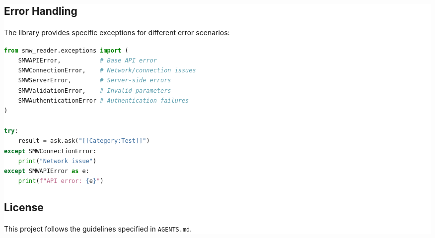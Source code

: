 ## Error Handling

The library provides specific exceptions for different error scenarios:

```python
from smw_reader.exceptions import (
    SMWAPIError,           # Base API error
    SMWConnectionError,    # Network/connection issues
    SMWServerError,        # Server-side errors
    SMWValidationError,    # Invalid parameters
    SMWAuthenticationError # Authentication failures
)

try:
    result = ask.ask("[[Category:Test]]")
except SMWConnectionError:
    print("Network issue")
except SMWAPIError as e:
    print(f"API error: {e}")
```



## License

This project follows the guidelines specified in `AGENTS.md`.
